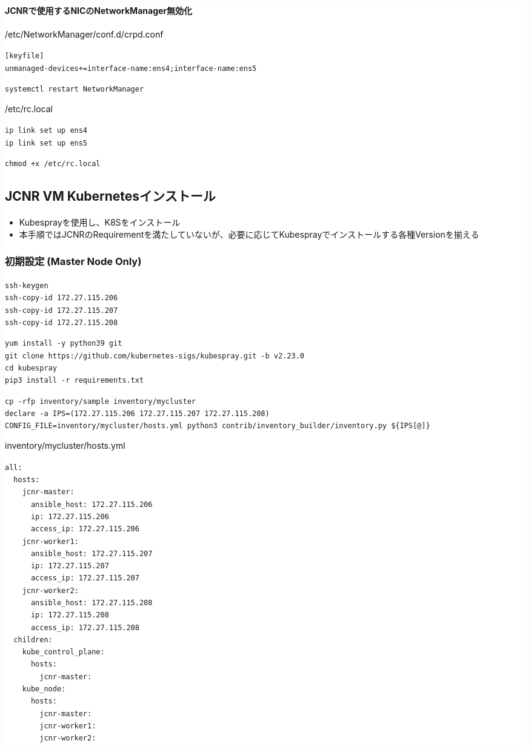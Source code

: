 #### JCNRで使用するNICのNetworkManager無効化
/etc/NetworkManager/conf.d/crpd.conf
```
[keyfile]
unmanaged-devices+=interface-name:ens4;interface-name:ens5
```
```
systemctl restart NetworkManager
```

/etc/rc.local
```
ip link set up ens4
ip link set up ens5
```
```
chmod +x /etc/rc.local
```

## JCNR VM Kubernetesインストール
- Kubesprayを使用し、K8Sをインストール
- 本手順ではJCNRのRequirementを満たしていないが、必要に応じてKubesprayでインストールする各種Versionを揃える
### 初期設定 (Master Node Only)
```
ssh-keygen
ssh-copy-id 172.27.115.206
ssh-copy-id 172.27.115.207
ssh-copy-id 172.27.115.208
```
```
yum install -y python39 git
git clone https://github.com/kubernetes-sigs/kubespray.git -b v2.23.0
cd kubespray
pip3 install -r requirements.txt
```
```
cp -rfp inventory/sample inventory/mycluster
declare -a IPS=(172.27.115.206 172.27.115.207 172.27.115.208)
CONFIG_FILE=inventory/mycluster/hosts.yml python3 contrib/inventory_builder/inventory.py ${IPS[@]}
```

inventory/mycluster/hosts.yml
```
all:
  hosts:
    jcnr-master:
      ansible_host: 172.27.115.206
      ip: 172.27.115.206
      access_ip: 172.27.115.206
    jcnr-worker1:
      ansible_host: 172.27.115.207
      ip: 172.27.115.207
      access_ip: 172.27.115.207
    jcnr-worker2:
      ansible_host: 172.27.115.208
      ip: 172.27.115.208
      access_ip: 172.27.115.208
  children:
    kube_control_plane:
      hosts:
        jcnr-master:
    kube_node:
      hosts:
        jcnr-master:
        jcnr-worker1:
        jcnr-worker2:
```